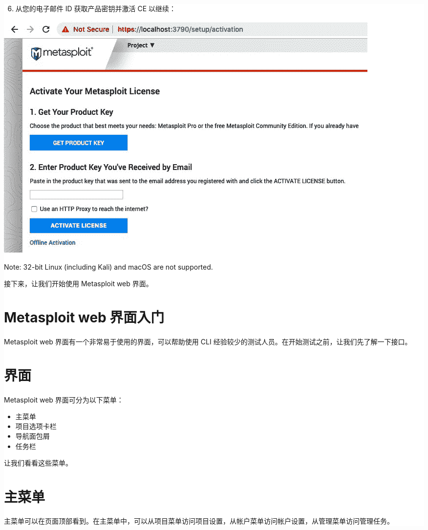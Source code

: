6.  从您的电子邮件 ID 获取产品密钥并激活 CE 以继续：

![](img/08b5c5bf-e746-4e2b-84dd-52e94359d91e.png)

Note: 32-bit Linux (including Kali) and macOS are not supported.

接下来，让我们开始使用 Metasploit web 界面。

# Metasploit web 界面入门

Metasploit web 界面有一个非常易于使用的界面，可以帮助使用 CLI 经验较少的测试人员。在开始测试之前，让我们先了解一下接口。

# 界面

Metasploit web 界面可分为以下菜单：

*   主菜单
*   项目选项卡栏
*   导航面包屑
*   任务栏

让我们看看这些菜单。

# 主菜单

主菜单可以在页面顶部看到。在主菜单中，可以从项目菜单访问项目设置，从帐户菜单访问帐户设置，从管理菜单访问管理任务。
